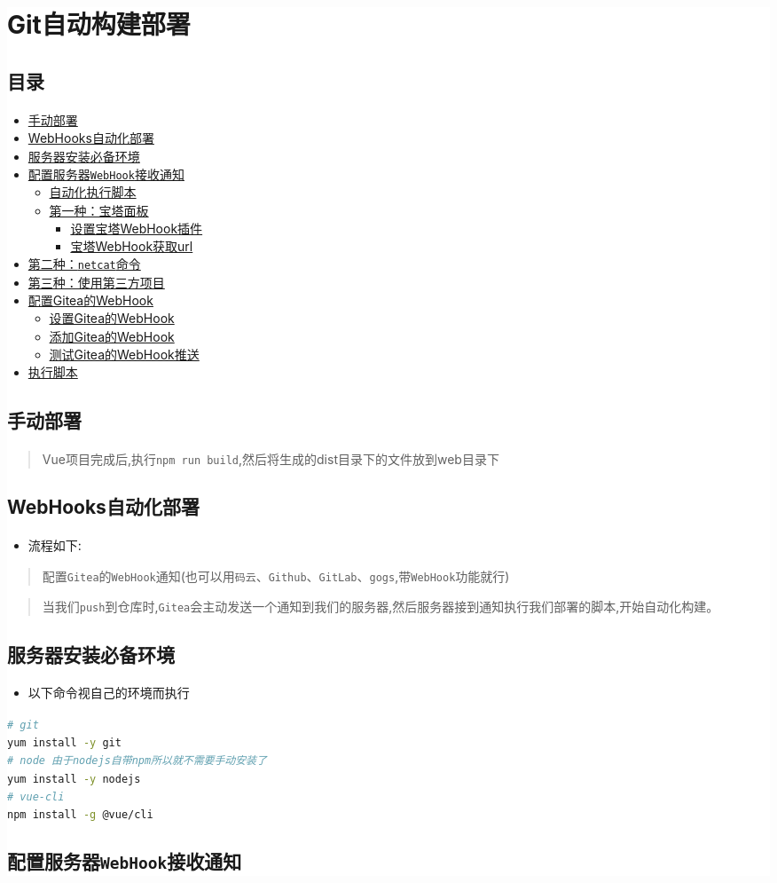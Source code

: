 # Git自动构建部署

## 目录

- [手动部署](#手动部署)
- [WebHooks自动化部署](#webhooks自动化部署)
- [服务器安装必备环境](#服务器安装必备环境)
- [配置服务器`WebHook`接收通知](#配置服务器webhook接收通知)
  - [自动化执行脚本](#自动化执行脚本)
  - [第一种：宝塔面板](#第一种宝塔面板)
    - [设置宝塔WebHook插件](#设置宝塔webhook插件)
    - [宝塔WebHook获取url](#宝塔webhook获取url)
- [第二种：`netcat`命令](#第二种netcat命令)
- [第三种：使用第三方项目](#第三种使用第三方项目)
- [配置Gitea的WebHook](#配置gitea的webhook)
  - [设置Gitea的WebHook](#设置gitea的webhook)
  - [添加Gitea的WebHook](#添加gitea的webhook)
  - [测试Gitea的WebHook推送](#测试gitea的webhook推送)
- [执行脚本](#执行脚本)




## 手动部署

> Vue项目完成后,执行`npm run build`,然后将生成的dist目录下的文件放到web目录下

## WebHooks自动化部署

- 流程如下:

> 配置`Gitea`的`WebHook`通知(也可以用`码云`、`Github`、`GitLab`、`gogs`,带`WebHook`功能就行)

> 当我们`push`到仓库时,`Gitea`会主动发送一个通知到我们的服务器,然后服务器接到通知执行我们部署的脚本,开始自动化构建。


## 服务器安装必备环境

- 以下命令视自己的环境而执行

```bash
# git
yum install -y git
# node 由于nodejs自带npm所以就不需要手动安装了
yum install -y nodejs
# vue-cli
npm install -g @vue/cli
```

## 配置服务器`WebHook`接收通知

